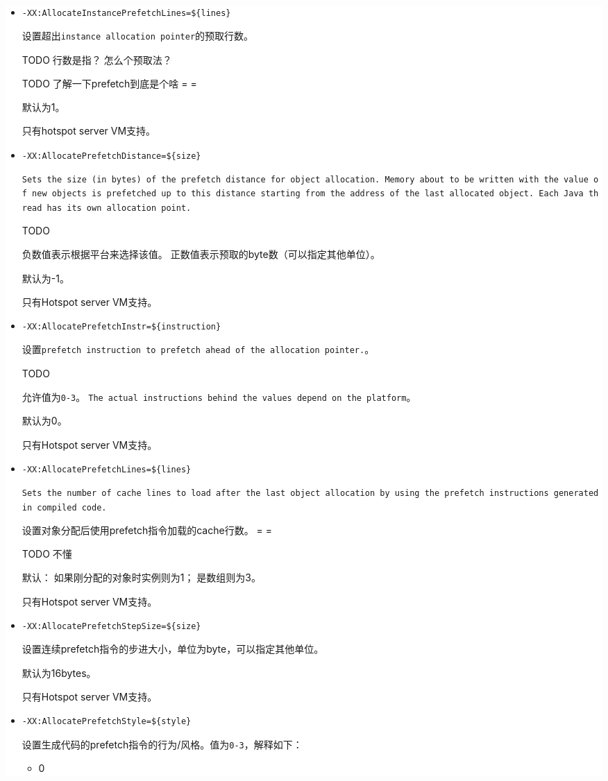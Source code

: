 
* `-XX:AllocateInstancePrefetchLines=${lines}`

  设置超出`instance allocation pointer`的预取行数。

  TODO 行数是指？ 怎么个预取法？

  TODO 了解一下prefetch到底是个啥 = =

  默认为1。

  只有hotspot server VM支持。

* `-XX:AllocatePrefetchDistance=${size}`

  `Sets the size (in bytes) of the prefetch distance for object allocation. Memory about to be written with the value of new objects is prefetched up to this distance starting from the address of the last allocated object. Each Java thread has its own allocation point.`

  TODO

  负数值表示根据平台来选择该值。 正数值表示预取的byte数（可以指定其他单位）。

  默认为-1。

  只有Hotspot server VM支持。

* `-XX:AllocatePrefetchInstr=${instruction}`

  设置`prefetch instruction to prefetch ahead of the allocation pointer.`。

  TODO

  允许值为`0-3`。 `The actual instructions behind the values depend on the platform`。

  默认为0。

  只有Hotspot server VM支持。

* `-XX:AllocatePrefetchLines=${lines}`

  `Sets the number of cache lines to load after the last object allocation by using the prefetch instructions generated in compiled code. `

  设置对象分配后使用prefetch指令加载的cache行数。 = = 

  TODO 不懂

  默认： 如果刚分配的对象时实例则为1； 是数组则为3。

  只有Hotspot server VM支持。

* `-XX:AllocatePrefetchStepSize=${size}`

  设置连续prefetch指令的步进大小，单位为byte，可以指定其他单位。

  默认为16bytes。

  只有Hotspot server VM支持。

* `-XX:AllocatePrefetchStyle=${style}`

  设置生成代码的prefetch指令的行为/风格。值为`0-3`，解释如下：

  * 0
